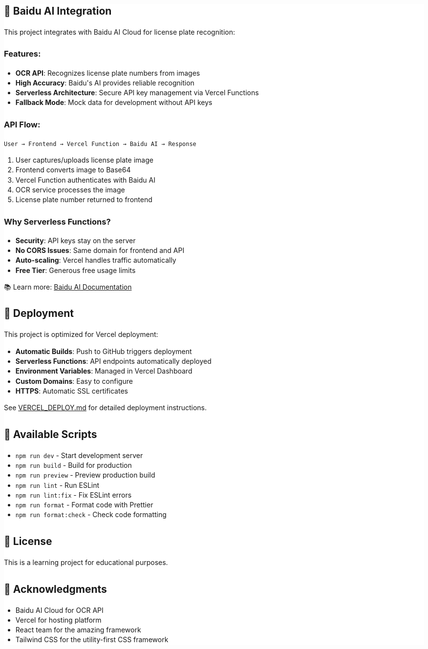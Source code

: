 ## 🤖 Baidu AI Integration

This project integrates with Baidu AI Cloud for license plate recognition:

### Features:

- **OCR API**: Recognizes license plate numbers from images
- **High Accuracy**: Baidu's AI provides reliable recognition
- **Serverless Architecture**: Secure API key management via Vercel Functions
- **Fallback Mode**: Mock data for development without API keys

### API Flow:

```
User → Frontend → Vercel Function → Baidu AI → Response
```

1. User captures/uploads license plate image
2. Frontend converts image to Base64
3. Vercel Function authenticates with Baidu AI
4. OCR service processes the image
5. License plate number returned to frontend

### Why Serverless Functions?

- **Security**: API keys stay on the server
- **No CORS Issues**: Same domain for frontend and API
- **Auto-scaling**: Vercel handles traffic automatically
- **Free Tier**: Generous free usage limits

📚 Learn more: [Baidu AI Documentation](https://ai.baidu.com/ai-doc/OCR/zk3h7xz52)

## 🚀 Deployment

This project is optimized for Vercel deployment:

- **Automatic Builds**: Push to GitHub triggers deployment
- **Serverless Functions**: API endpoints automatically deployed
- **Environment Variables**: Managed in Vercel Dashboard
- **Custom Domains**: Easy to configure
- **HTTPS**: Automatic SSL certificates

See [VERCEL_DEPLOY.md](./VERCEL_DEPLOY.md) for detailed deployment instructions.

## 📝 Available Scripts

- `npm run dev` - Start development server
- `npm run build` - Build for production
- `npm run preview` - Preview production build
- `npm run lint` - Run ESLint
- `npm run lint:fix` - Fix ESLint errors
- `npm run format` - Format code with Prettier
- `npm run format:check` - Check code formatting

## 📝 License

This is a learning project for educational purposes.

## 🙏 Acknowledgments

- Baidu AI Cloud for OCR API
- Vercel for hosting platform
- React team for the amazing framework
- Tailwind CSS for the utility-first CSS framework
